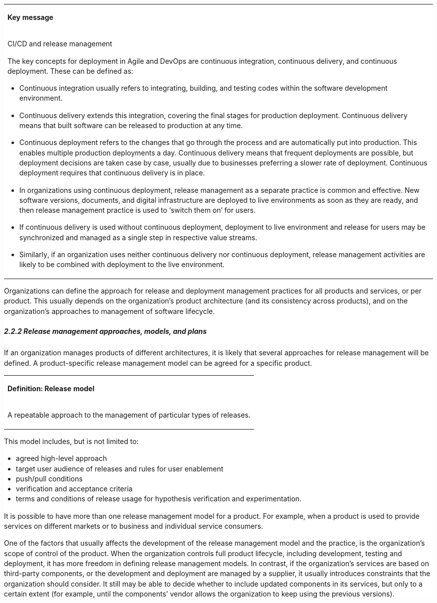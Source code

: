<table><tbody><tr><td><p><strong>Key message</strong></p></td></tr><tr><td><p>CI/CD and release management</p><p>The key concepts for deployment in Agile and DevOps are continuous integration, continuous delivery, and continuous deployment. These can be defined as:</p><ul><li>Continuous integration usually refers to integrating, building, and testing codes within the software development environment.</li></ul><ul><li>Continuous delivery extends this integration, covering the final stages for production deployment. Continuous delivery means that built software can be released to production at any time.</li></ul><ul><li>Continuous deployment refers to the changes that go through the process and are automatically put into production. This enables multiple production deployments a day. Continuous delivery means that frequent deployments are possible, but deployment decisions are taken case by case, usually due to businesses preferring a slower rate of deployment. Continuous deployment requires that continuous delivery is in place.</li></ul><ul><li>In organizations using continuous deployment, release management as a separate practice is common and effective. New software versions, documents, and digital infrastructure are deployed to live environments as soon as they are ready, and then release management practice is used to ‘switch them on’ for users.</li></ul><ul><li>If continuous delivery is used without continuous deployment, deployment to live environment and release for users may be synchronized and managed as a single step in respective value streams.</li></ul><ul><li>Similarly, if an organization uses neither continuous delivery nor continuous deployment, release management activities are likely to be combined with deployment to the live environment.<span></span></li></ul></td></tr></tbody></table>

  
Organizations can define the approach for release and deployment management practices for all products and services, or per product. This usually depends on the organization’s product architecture (and its consistency across products), and on the organization’s approaches to management of software lifecycle.

##### 2.2.2 Release management approaches, models, and plans

If an organization manages products of different architectures, it is likely that several approaches for release management will be defined. A product-specific release management model can be agreed for a specific product.

<table><tbody><tr><td><p><strong>Definition: Release model</strong></p></td></tr><tr><td><p>A repeatable approach to the management of particular types of releases.</p></td></tr></tbody></table>

This model includes, but is not limited to:  

*   agreed high-level approach
*   target user audience of releases and rules for user enablement
*   push/pull conditions
*   verification and acceptance criteria
*   terms and conditions of release usage for hypothesis verification and experimentation.

It is possible to have more than one release management model for a product. For example, when a product is used to provide services on different markets or to business and individual service consumers.

One of the factors that usually affects the development of the release management model and the practice, is the organization’s scope of control of the product. When the organization controls full product lifecycle, including development, testing and deployment, it has more freedom in defining release management models. In contrast, if the organization’s services are based on third-party components, or the development and deployment are managed by a supplier, it usually introduces constraints that the organization should consider. It still may be able to decide whether to include updated components in its services, but only to a certain extent (for example, until the components’ vendor allows the organization to keep using the previous versions).
